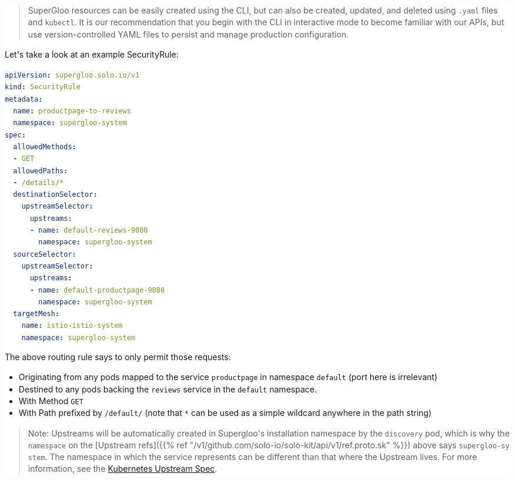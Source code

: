 > SuperGloo resources can be easily created using the CLI, but can also be created, updated, and deleted using
`.yaml` files and `kubectl`. It is our recommendation that you begin with the CLI in interactive mode to become familiar
with our APIs, but use version-controlled YAML files to persist and manage production configuration.

Let's take a look at an example SecurityRule:

```yaml
apiVersion: supergloo.solo.io/v1
kind: SecurityRule
metadata:
  name: productpage-to-reviews
  namespace: supergloo-system
spec:
  allowedMethods:
  - GET
  allowedPaths:
  - /details/*
  destinationSelector:
    upstreamSelector:
      upstreams:
      - name: default-reviews-9080
        namespace: supergloo-system
  sourceSelector:
    upstreamSelector:
      upstreams:
      - name: default-productpage-9080
        namespace: supergloo-system
  targetMesh:
    name: istio-istio-system
    namespace: supergloo-system

```

The above routing rule says to only permit those requests:

- Originating from any pods mapped to the service `productpage` in namespace `default` (port here is irrelevant)
- Destined to any pods backing the `reviews` service in the `default` namespace.
- With Method `GET`
- With Path prefixed by `/default/` (note that `*` can be used as a simple wildcard anywhere in the path string)

> Note: Upstreams will be automatically created in Supergloo's installation namespace by the `discovery` pod,
which is why the `namespace` on the [Upstream refs]({{% ref "/v1/github.com/solo-io/solo-kit/api/v1/ref.proto.sk" %}}) above says
`supergloo-system`. The namespace in which the service represents can be different than that where the Upstream lives.
For more information, see the [Kubernetes Upstream Spec](https://gloo.solo.io/v1/github.com/solo-io/gloo/projects/gloo/api/v1/plugins/kubernetes/kubernetes.proto.sk/#upstreamspec).
